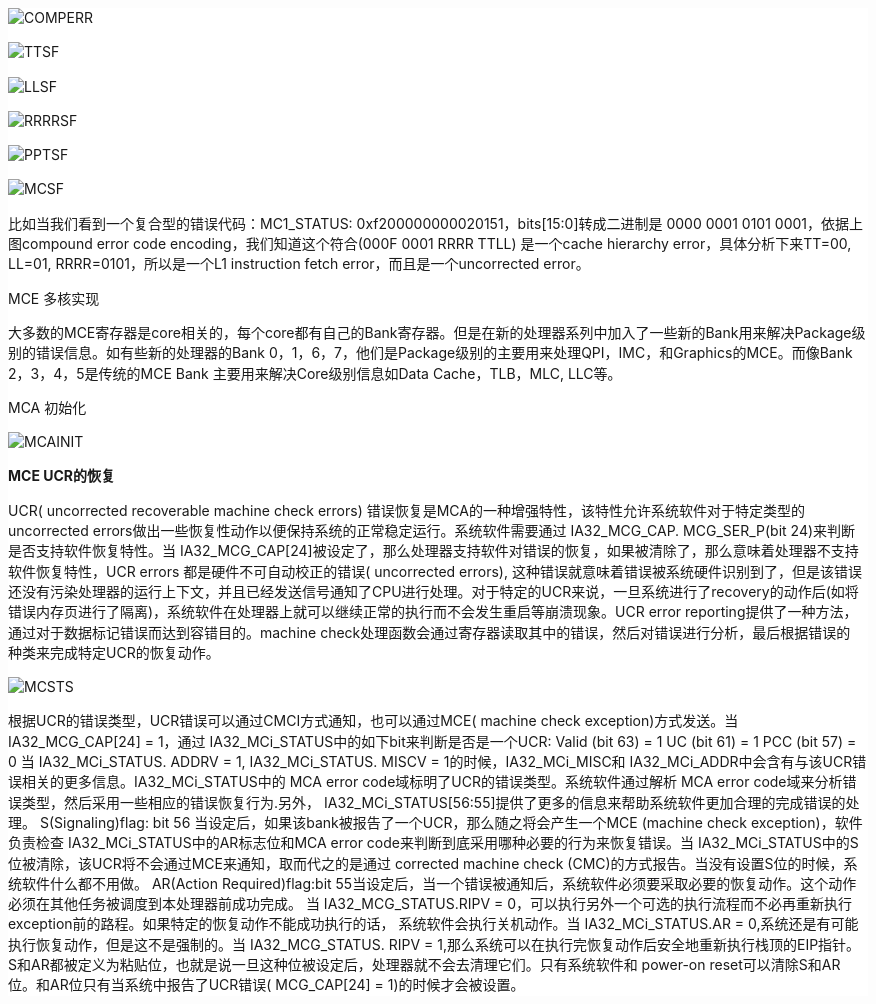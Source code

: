 ![COMPERR](COMPERR.png)

![TTSF](TTSF.png)

![LLSF](LLSF.png)

![RRRRSF](RRRRSF.png)

![PPTSF](PPTSF.png)

![MCSF](MCSF.png)

比如当我们看到一个复合型的错误代码：MC1_STATUS: 0xf200000000020151，bits[15:0]转成二进制是 0000 0001 0101 0001，依据上图compound error code encoding，我们知道这个符合(000F 0001 RRRR TTLL) 是一个cache hierarchy error，具体分析下来TT=00, LL=01, RRRR=0101，所以是一个L1 instruction fetch error，而且是一个uncorrected error。

MCE 多核实现

大多数的MCE寄存器是core相关的，每个core都有自己的Bank寄存器。但是在新的处理器系列中加入了一些新的Bank用来解决Package级别的错误信息。如有些新的处理器的Bank 0，1，6，7，他们是Package级别的主要用来处理QPI，IMC，和Graphics的MCE。而像Bank 2，3，4，5是传统的MCE Bank 主要用来解决Core级别信息如Data Cache，TLB，MLC, LLC等。

MCA 初始化

![MCAINIT](MCAINIT.png)

**MCE UCR的恢复**

UCR( uncorrected recoverable machine check errors) 错误恢复是MCA的一种增强特性，该特性允许系统软件对于特定类型的 uncorrected errors做出一些恢复性动作以便保持系统的正常稳定运行。系统软件需要通过 IA32_MCG_CAP. MCG_SER_P(bit 24)来判断是否支持软件恢复特性。当 IA32_MCG_CAP[24]被设定了，那么处理器支持软件对错误的恢复，如果被清除了，那么意味着处理器不支持软件恢复特性，UCR errors 都是硬件不可自动校正的错误( uncorrected errors), 这种错误就意味着错误被系统硬件识别到了，但是该错误还没有污染处理器的运行上下文，并且已经发送信号通知了CPU进行处理。对于特定的UCR来说，一旦系统进行了recovery的动作后(如将错误内存页进行了隔离)，系统软件在处理器上就可以继续正常的执行而不会发生重启等崩溃现象。UCR error reporting提供了一种方法，通过对于数据标记错误而达到容错目的。machine check处理函数会通过寄存器读取其中的错误，然后对错误进行分析，最后根据错误的
种类来完成特定UCR的恢复动作。

![MCSTS](MCSTS.png)

根据UCR的错误类型，UCR错误可以通过CMCI方式通知，也可以通过MCE( machine check exception)方式发送。当IA32_MCG_CAP[24] = 1，通过 IA32_MCi_STATUS中的如下bit来判断是否是一个UCR:
Valid (bit 63) = 1
UC (bit 61) = 1
PCC (bit 57) = 0
当 IA32_MCi_STATUS. ADDRV = 1, IA32_MCi_STATUS. MISCV = 1的时候，IA32_MCi_MISC和  IA32_MCi_ADDR中会含有与该UCR错误相关的更多信息。IA32_MCi_STATUS中的 MCA error code域标明了UCR的错误类型。系统软件通过解析 MCA error code域来分析错误类型，然后采用一些相应的错误恢复行为.另外， IA32_MCi_STATUS[56:55]提供了更多的信息来帮助系统软件更加合理的完成错误的处理。
S(Signaling)flag: bit 56 当设定后，如果该bank被报告了一个UCR，那么随之将会产生一个MCE (machine check exception)，软件负责检查 IA32_MCi_STATUS中的AR标志位和MCA error code来判断到底采用哪种必要的行为来恢复错误。当 IA32_MCi_STATUS中的S位被清除，该UCR将不会通过MCE来通知，取而代之的是通过 corrected machine check (CMC)的方式报告。当没有设置S位的时候，系统软件什么都不用做。
AR(Action Required)flag:bit 55当设定后，当一个错误被通知后，系统软件必须要采取必要的恢复动作。这个动作必须在其他任务被调度到本处理器前成功完成。
当 IA32_MCG_STATUS.RIPV = 0，可以执行另外一个可选的执行流程而不必再重新执行exception前的路程。如果特定的恢复动作不能成功执行的话，
系统软件会执行关机动作。当 IA32_MCi_STATUS.AR = 0,系统还是有可能执行恢复动作，但是这不是强制的。当 IA32_MCG_STATUS. RIPV = 1,那么系统可以在执行完恢复动作后安全地重新执行栈顶的EIP指针。S和AR都被定义为粘贴位，也就是说一旦这种位被设定后，处理器就不会去清理它们。只有系统软件和 power-on reset可以清除S和AR位。和AR位只有当系统中报告了UCR错误( MCG_CAP[24] = 1)的时候才会被设置。
